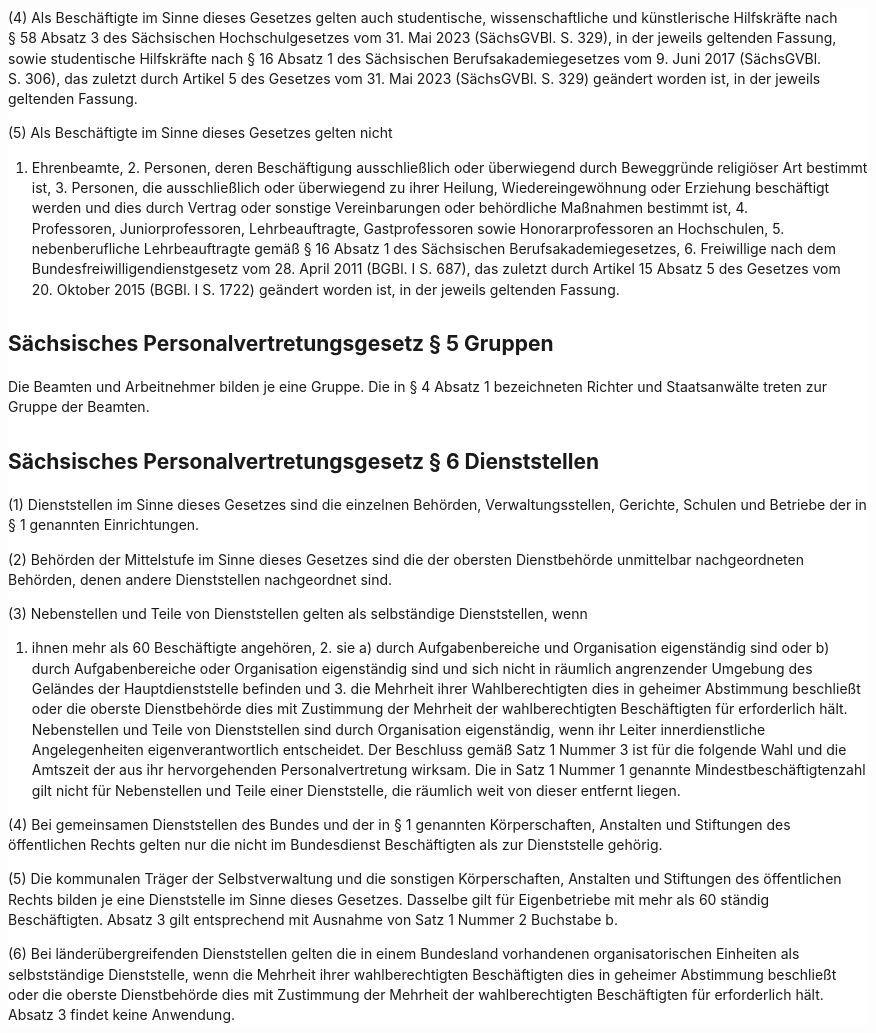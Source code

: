 (4) Als Beschäftigte im Sinne dieses Gesetzes gelten auch studentische, wissenschaftliche und künstlerische Hilfskräfte nach § 58 Absatz 3 des Sächsischen Hochschulgesetzes vom 31. Mai 2023 (SächsGVBl. S. 329), in der jeweils geltenden Fassung, sowie studentische Hilfskräfte nach § 16 Absatz 1 des Sächsischen Berufsakademiegesetzes vom 9. Juni 2017 (SächsGVBl. S. 306), das zuletzt durch Artikel 5 des Gesetzes vom 31. Mai 2023 (SächsGVBl. S. 329) geändert worden ist, in der jeweils geltenden Fassung.

(5) Als Beschäftigte im Sinne dieses Gesetzes gelten nicht

1. Ehrenbeamte, 2. Personen, deren Beschäftigung ausschließlich oder überwiegend durch Beweggründe religiöser Art bestimmt ist, 3. Personen, die ausschließlich oder überwiegend zu ihrer Heilung, Wiedereingewöhnung oder Erziehung beschäftigt werden und dies durch Vertrag oder sonstige Vereinbarungen oder behördliche Maßnahmen bestimmt ist, 4. Professoren, Juniorprofessoren, Lehrbeauftragte, Gastprofessoren sowie Honorarprofessoren an Hochschulen, 5. nebenberufliche Lehrbeauftragte gemäß § 16 Absatz 1 des Sächsischen Berufsakademiegesetzes, 6. Freiwillige nach dem Bundesfreiwilligendienstgesetz vom 28. April 2011 (BGBl. I S. 687), das zuletzt durch Artikel 15 Absatz 5 des Gesetzes vom 20. Oktober 2015 (BGBl. I S. 1722) geändert worden ist, in der jeweils geltenden Fassung. 
## Sächsisches Personalvertretungsgesetz § 5 Gruppen

Die Beamten und Arbeitnehmer bilden je eine Gruppe. Die in § 4 Absatz 1 bezeichneten Richter und Staatsanwälte treten zur Gruppe der Beamten.


## Sächsisches Personalvertretungsgesetz § 6 Dienststellen

(1) Dienststellen im Sinne dieses Gesetzes sind die einzelnen Behörden, Verwaltungsstellen, Gerichte, Schulen und Betriebe der in § 1 genannten Einrichtungen.

(2) Behörden der Mittelstufe im Sinne dieses Gesetzes sind die der obersten Dienstbehörde unmittelbar nachgeordneten Behörden, denen andere Dienststellen nachgeordnet sind.

(3) Nebenstellen und Teile von Dienststellen gelten als selbständige Dienststellen, wenn

1. ihnen mehr als 60 Beschäftigte angehören, 2. sie a) durch Aufgabenbereiche und Organisation eigenständig sind oder b) durch Aufgabenbereiche oder Organisation eigenständig sind und sich nicht in räumlich angrenzender Umgebung des Geländes der Hauptdienststelle befinden und 3. die Mehrheit ihrer Wahlberechtigten dies in geheimer Abstimmung beschließt oder die oberste Dienstbehörde dies mit Zustimmung der Mehrheit der wahlberechtigten Beschäftigten für erforderlich hält. Nebenstellen und Teile von Dienststellen sind durch Organisation eigenständig, wenn ihr Leiter innerdienstliche Angelegenheiten eigenverantwortlich entscheidet. Der Beschluss gemäß Satz 1 Nummer 3 ist für die folgende Wahl und die Amtszeit der aus ihr hervorgehenden Personalvertretung wirksam. Die in Satz 1 Nummer 1 genannte Mindestbeschäftigtenzahl gilt nicht für Nebenstellen und Teile einer Dienststelle, die räumlich weit von dieser entfernt liegen.

(4) Bei gemeinsamen Dienststellen des Bundes und der in § 1 genannten Körperschaften, Anstalten und Stiftungen des öffentlichen Rechts gelten nur die nicht im Bundesdienst Beschäftigten als zur Dienststelle gehörig.

(5) Die kommunalen Träger der Selbstverwaltung und die sonstigen Körperschaften, Anstalten und Stiftungen des öffentlichen Rechts bilden je eine Dienststelle im Sinne dieses Gesetzes. Dasselbe gilt für Eigenbetriebe mit mehr als 60 ständig Beschäftigten. Absatz 3 gilt entsprechend mit Ausnahme von Satz 1 Nummer 2 Buchstabe b.

(6) Bei länderübergreifenden Dienststellen gelten die in einem Bundesland vorhandenen organisatorischen Einheiten als selbstständige Dienststelle, wenn die Mehrheit ihrer wahlberechtigten Beschäftigten dies in geheimer Abstimmung beschließt oder die oberste Dienstbehörde dies mit Zustimmung der Mehrheit der wahlberechtigten Beschäftigten für erforderlich hält. Absatz 3 findet keine Anwendung.
